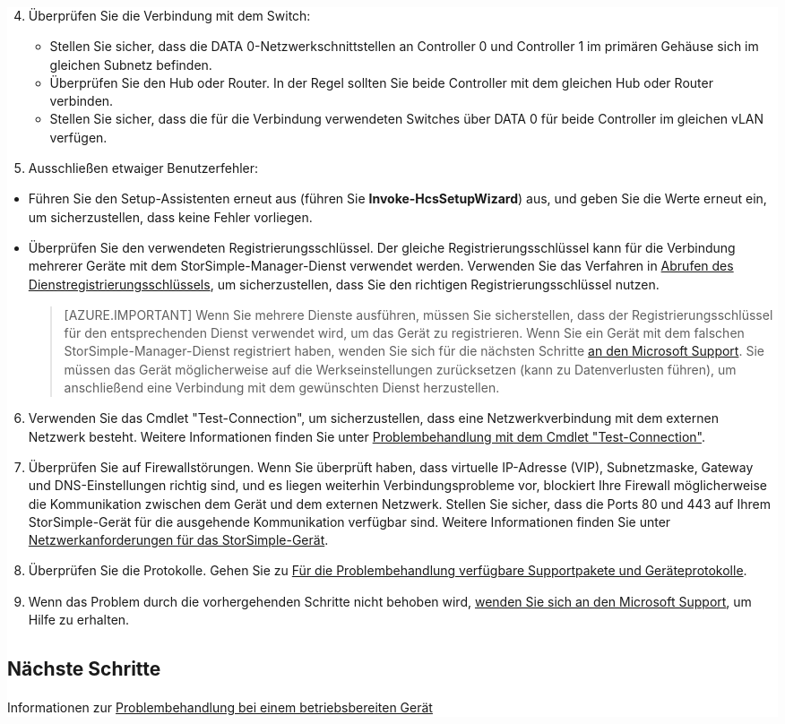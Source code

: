 4. Überprüfen Sie die Verbindung mit dem Switch:
   - Stellen Sie sicher, dass die DATA 0-Netzwerkschnittstellen an Controller 0 und Controller 1 im primären Gehäuse sich im gleichen Subnetz befinden.
   - Überprüfen Sie den Hub oder Router. In der Regel sollten Sie beide Controller mit dem gleichen Hub oder Router verbinden.
   - Stellen Sie sicher, dass die für die Verbindung verwendeten Switches über DATA 0 für beide Controller im gleichen vLAN verfügen.
   
5. Ausschließen etwaiger Benutzerfehler:

  - Führen Sie den Setup-Assistenten erneut aus (führen Sie **Invoke-HcsSetupWizard**) aus, und geben Sie die Werte erneut ein, um sicherzustellen, dass keine Fehler vorliegen.
  - Überprüfen Sie den verwendeten Registrierungsschlüssel. Der gleiche Registrierungsschlüssel kann für die Verbindung mehrerer Geräte mit dem StorSimple-Manager-Dienst verwendet werden. Verwenden Sie das Verfahren in [Abrufen des Dienstregistrierungsschlüssels](storsimple-manage-service.md#get-the-service-registration-key), um sicherzustellen, dass Sie den richtigen Registrierungsschlüssel nutzen.

    > [AZURE.IMPORTANT] Wenn Sie mehrere Dienste ausführen, müssen Sie sicherstellen, dass der Registrierungsschlüssel für den entsprechenden Dienst verwendet wird, um das Gerät zu registrieren. Wenn Sie ein Gerät mit dem falschen StorSimple-Manager-Dienst registriert haben, wenden Sie sich für die nächsten Schritte [an den Microsoft Support](storsimple-contact-microsoft-support.md). Sie müssen das Gerät möglicherweise auf die Werkseinstellungen zurücksetzen (kann zu Datenverlusten führen), um anschließend eine Verbindung mit dem gewünschten Dienst herzustellen.

6. Verwenden Sie das Cmdlet "Test-Connection", um sicherzustellen, dass eine Netzwerkverbindung mit dem externen Netzwerk besteht. Weitere Informationen finden Sie unter [Problembehandlung mit dem Cmdlet "Test-Connection"](#troubleshoot-with-the-test-connection-cmdlet).

7. Überprüfen Sie auf Firewallstörungen. Wenn Sie überprüft haben, dass virtuelle IP-Adresse (VIP), Subnetzmaske, Gateway und DNS-Einstellungen richtig sind, und es liegen weiterhin Verbindungsprobleme vor, blockiert Ihre Firewall möglicherweise die Kommunikation zwischen dem Gerät und dem externen Netzwerk. Stellen Sie sicher, dass die Ports 80 und 443 auf Ihrem StorSimple-Gerät für die ausgehende Kommunikation verfügbar sind. Weitere Informationen finden Sie unter [Netzwerkanforderungen für das StorSimple-Gerät](storsimple-system-requirements.md#networking-requirements-for-your-storsimple-device).

8. Überprüfen Sie die Protokolle. Gehen Sie zu [Für die Problembehandlung verfügbare Supportpakete und Geräteprotokolle](#support-packages-and-device-logs-available-for-troubleshooting).

9. Wenn das Problem durch die vorhergehenden Schritte nicht behoben wird, [wenden Sie sich an den Microsoft Support](storsimple-contact-microsoft-support.md), um Hilfe zu erhalten.

## Nächste Schritte
Informationen zur [Problembehandlung bei einem betriebsbereiten Gerät](storsimple-troubleshoot-operational-device.md)



[1]: https://technet.microsoft.com/library/dd379547(v=ws.10).aspx
[2]: https://technet.microsoft.com/library/dd392266(v=ws.10).aspx

